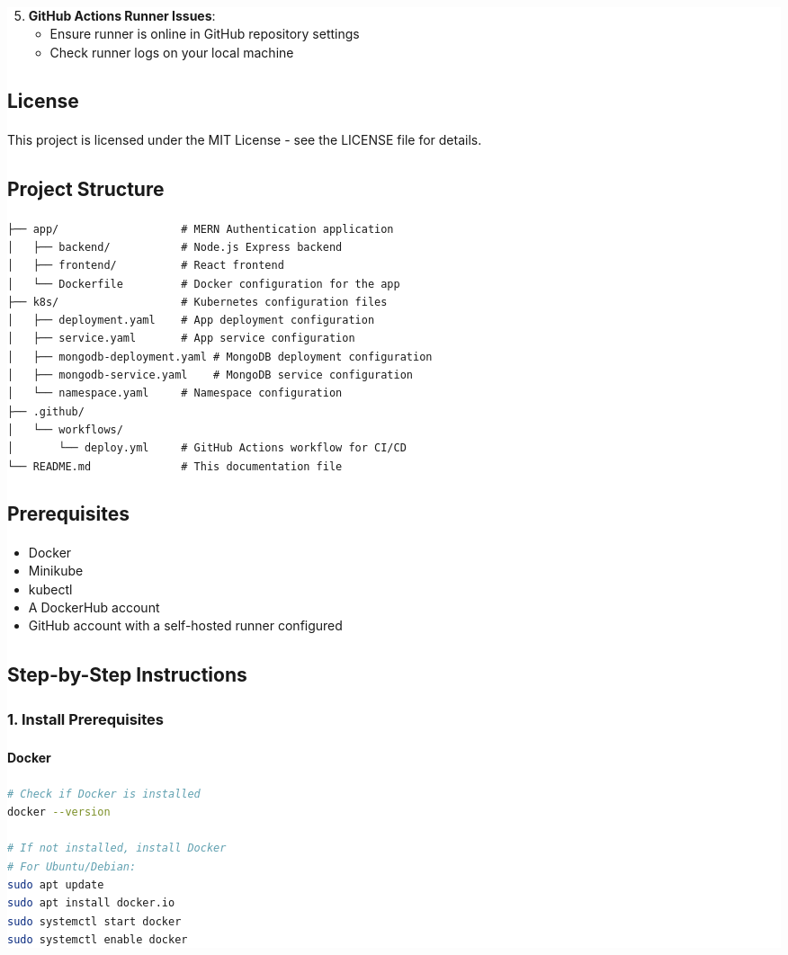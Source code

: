 5. **GitHub Actions Runner Issues**:
   - Ensure runner is online in GitHub repository settings
   - Check runner logs on your local machine

## License

This project is licensed under the MIT License - see the LICENSE file for details.

## Project Structure

```
├── app/                   # MERN Authentication application
│   ├── backend/           # Node.js Express backend
│   ├── frontend/          # React frontend
│   └── Dockerfile         # Docker configuration for the app
├── k8s/                   # Kubernetes configuration files
│   ├── deployment.yaml    # App deployment configuration
│   ├── service.yaml       # App service configuration
│   ├── mongodb-deployment.yaml # MongoDB deployment configuration
│   ├── mongodb-service.yaml    # MongoDB service configuration
│   └── namespace.yaml     # Namespace configuration
├── .github/
│   └── workflows/
│       └── deploy.yml     # GitHub Actions workflow for CI/CD
└── README.md              # This documentation file
```

## Prerequisites

- Docker
- Minikube
- kubectl
- A DockerHub account
- GitHub account with a self-hosted runner configured

## Step-by-Step Instructions

### 1. Install Prerequisites

#### Docker
```bash
# Check if Docker is installed
docker --version

# If not installed, install Docker
# For Ubuntu/Debian:
sudo apt update
sudo apt install docker.io
sudo systemctl start docker
sudo systemctl enable docker
```
